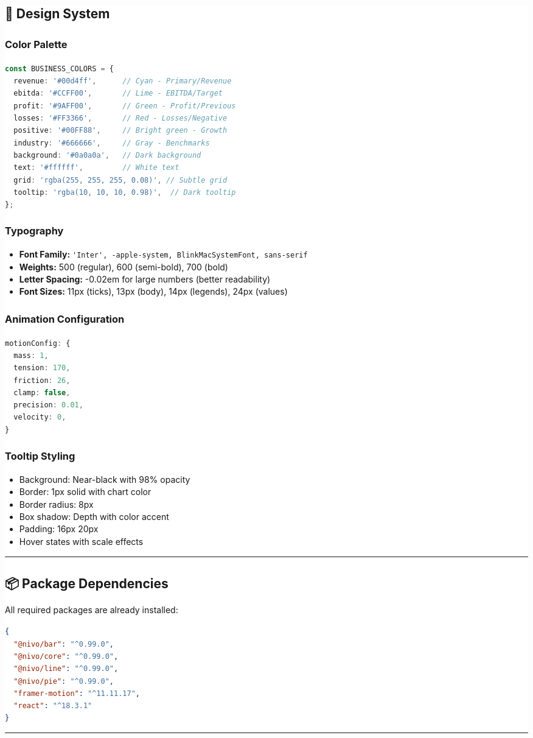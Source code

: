 
## 🎨 Design System

### Color Palette
```typescript
const BUSINESS_COLORS = {
  revenue: '#00d4ff',      // Cyan - Primary/Revenue
  ebitda: '#CCFF00',       // Lime - EBITDA/Target
  profit: '#9AFF00',       // Green - Profit/Previous
  losses: '#FF3366',       // Red - Losses/Negative
  positive: '#00FF88',     // Bright green - Growth
  industry: '#666666',     // Gray - Benchmarks
  background: '#0a0a0a',   // Dark background
  text: '#ffffff',         // White text
  grid: 'rgba(255, 255, 255, 0.08)', // Subtle grid
  tooltip: 'rgba(10, 10, 10, 0.98)',  // Dark tooltip
};
```

### Typography
- **Font Family:** `'Inter', -apple-system, BlinkMacSystemFont, sans-serif`
- **Weights:** 500 (regular), 600 (semi-bold), 700 (bold)
- **Letter Spacing:** -0.02em for large numbers (better readability)
- **Font Sizes:** 11px (ticks), 13px (body), 14px (legends), 24px (values)

### Animation Configuration
```typescript
motionConfig: {
  mass: 1,
  tension: 170,
  friction: 26,
  clamp: false,
  precision: 0.01,
  velocity: 0,
}
```

### Tooltip Styling
- Background: Near-black with 98% opacity
- Border: 1px solid with chart color
- Border radius: 8px
- Box shadow: Depth with color accent
- Padding: 16px 20px
- Hover states with scale effects

---

## 📦 Package Dependencies

All required packages are already installed:
```json
{
  "@nivo/bar": "^0.99.0",
  "@nivo/core": "^0.99.0",
  "@nivo/line": "^0.99.0",
  "@nivo/pie": "^0.99.0",
  "framer-motion": "^11.11.17",
  "react": "^18.3.1"
}
```

---